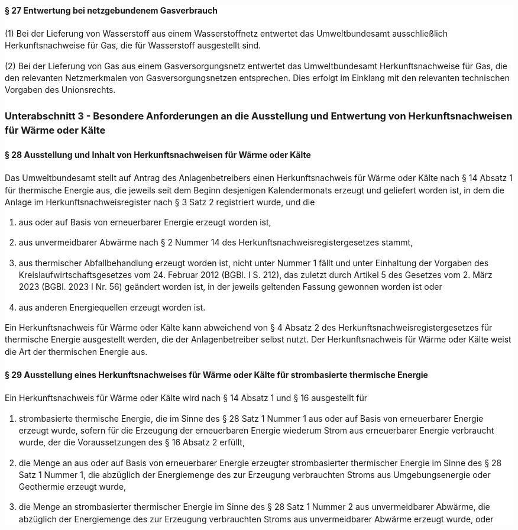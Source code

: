 
#### § 27 Entwertung bei netzgebundenem Gasverbrauch

(1) Bei der Lieferung von Wasserstoff aus einem Wasserstoffnetz entwertet das Umweltbundesamt ausschließlich Herkunftsnachweise für Gas, die für Wasserstoff ausgestellt sind.

(2) Bei der Lieferung von Gas aus einem Gasversorgungsnetz entwertet das Umweltbundesamt Herkunftsnachweise für Gas, die den relevanten Netzmerkmalen von Gasversorgungsnetzen entsprechen. Dies erfolgt im Einklang mit den relevanten technischen Vorgaben des Unionsrechts.


### Unterabschnitt 3 - Besondere Anforderungen an die Ausstellung und Entwertung von Herkunftsnachweisen für Wärme oder Kälte


#### § 28 Ausstellung und Inhalt von Herkunftsnachweisen für Wärme oder Kälte

Das Umweltbundesamt stellt auf Antrag des Anlagenbetreibers einen Herkunftsnachweis für Wärme oder Kälte nach § 14 Absatz 1 für thermische Energie aus, die jeweils seit dem Beginn desjenigen Kalendermonats erzeugt und geliefert worden ist, in dem die Anlage im Herkunftsnachweisregister nach § 3 Satz 2 registriert wurde, und die

1.  aus oder auf Basis von erneuerbarer Energie erzeugt worden ist,


2.  aus unvermeidbarer Abwärme nach § 2 Nummer 14 des Herkunftsnachweisregistergesetzes stammt,


3.  aus thermischer Abfallbehandlung erzeugt worden ist, nicht unter Nummer 1 fällt und unter Einhaltung der Vorgaben des Kreislaufwirtschaftsgesetzes vom 24. Februar 2012 (BGBl. I S. 212), das zuletzt durch Artikel 5 des Gesetzes vom 2. März 2023 (BGBl. 2023 I Nr. 56) geändert worden ist, in der jeweils geltenden Fassung gewonnen worden ist oder


4.  aus anderen Energiequellen erzeugt worden ist.



Ein Herkunftsnachweis für Wärme oder Kälte kann abweichend von § 4 Absatz 2 des Herkunftsnachweisregistergesetzes für thermische Energie ausgestellt werden, die der Anlagenbetreiber selbst nutzt. Der Herkunftsnachweis für Wärme oder Kälte weist die Art der thermischen Energie aus.


#### § 29 Ausstellung eines Herkunftsnachweises für Wärme oder Kälte für strombasierte thermische Energie

Ein Herkunftsnachweis für Wärme oder Kälte wird nach § 14 Absatz 1 und § 16 ausgestellt für

1.  strombasierte thermische Energie, die im Sinne des § 28 Satz 1 Nummer 1 aus oder auf Basis von erneuerbarer Energie erzeugt wurde, sofern für die Erzeugung der erneuerbaren Energie wiederum Strom aus erneuerbarer Energie verbraucht wurde, der die Voraussetzungen des § 16 Absatz 2 erfüllt,


2.  die Menge an aus oder auf Basis von erneuerbarer Energie erzeugter strombasierter thermischer Energie im Sinne des § 28 Satz 1 Nummer 1, die abzüglich der Energiemenge des zur Erzeugung verbrauchten Stroms aus Umgebungsenergie oder Geothermie erzeugt wurde,


3.  die Menge an strombasierter thermischer Energie im Sinne des § 28 Satz 1 Nummer 2 aus unvermeidbarer Abwärme, die abzüglich der Energiemenge des zur Erzeugung verbrauchten Stroms aus unvermeidbarer Abwärme erzeugt wurde, oder
